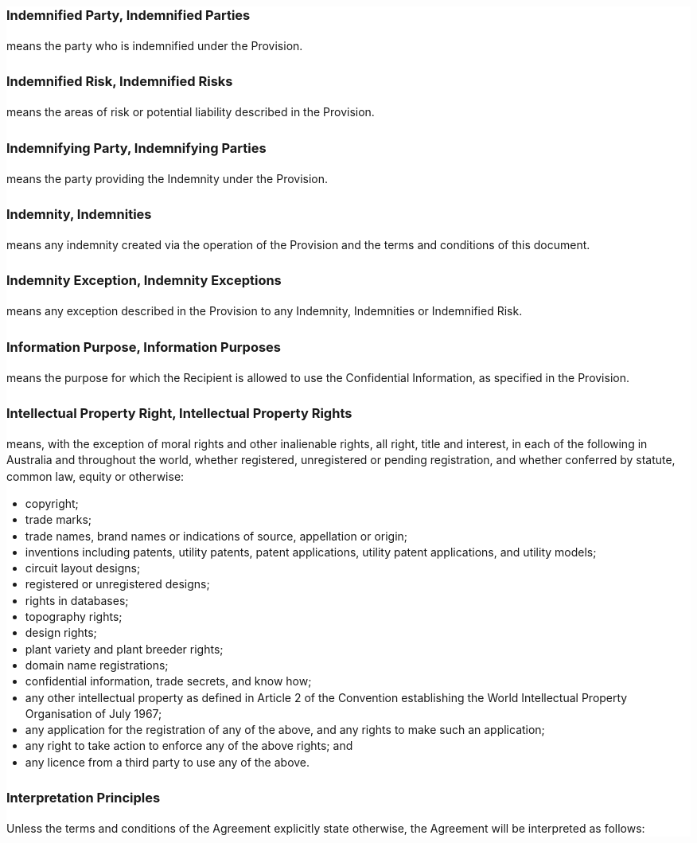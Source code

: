 ### Indemnified Party, Indemnified Parties
means the party who is indemnified under the Provision.

### Indemnified Risk, Indemnified Risks
means the areas of risk or potential liability described in the Provision.

### Indemnifying Party, Indemnifying Parties
means the party providing the Indemnity under the Provision.

### Indemnity, Indemnities
means any indemnity created via the operation of the Provision and the terms and conditions of this document.

### Indemnity Exception, Indemnity Exceptions
means any exception described in the Provision to any Indemnity, Indemnities or Indemnified Risk.

### Information Purpose, Information Purposes
means the purpose for which the Recipient is allowed to use the Confidential Information, as specified in the Provision.

### Intellectual Property Right, Intellectual Property Rights
means, with the exception of moral rights and other inalienable rights, all right, title and interest, in each of the following in Australia and throughout the world, whether registered, unregistered or pending registration, and whether conferred by statute, common law, equity or otherwise:
- copyright;
- trade marks;
- trade names, brand names or indications of source, appellation or origin;
- inventions including patents, utility patents, patent applications, utility patent applications, and utility models;
- circuit layout designs;
- registered or unregistered designs;
- rights in databases;
- topography rights;
- design rights;
- plant variety and plant breeder rights;
- domain name registrations;
- confidential information, trade secrets, and know how;
- any other intellectual property as defined in Article 2 of the Convention establishing the World Intellectual Property Organisation of July 1967;
- any application for the registration of any of the above, and any rights to make such an application;
- any right to take action to enforce any of the above rights; and
- any licence from a third party to use any of the above.

### Interpretation Principles
Unless the terms and conditions of the Agreement explicitly state otherwise, the Agreement will be interpreted as follows:
